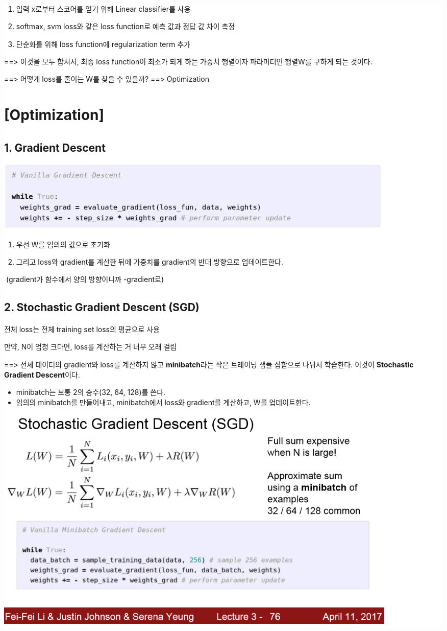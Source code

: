 1) 입력 x로부터 스코어를 얻기 위해 Linear classifier를 사용

2) softmax, svm loss와 같은  loss function로 예측 값과 정답 값 차이 측정

3) 단순화를 위해  loss function에 regularization term 추가

==> 이것을 모두 합쳐서, 최종  loss function이 최소가 되게 하는 가중치 행렬이자 파라미터인 행렬W를 구하게 되는 것이다.

==> 어떻게 loss를 줄이는 W를 찾을 수 있을까? ==> Optimization



# [Optimization]

## 1. Gradient Descent

<img src='img/3-14.png'>

  1) 우선 W를 임의의 값으로 초기화

  2) 그리고 loss와 gradient를 계산한 뒤에 가중치를 gradient의 반대 방향으로 업데이트한다.

​      (gradient가 함수에서 양의 방향이니까 -gradient로)



## 2. Stochastic Gradient Descent (SGD)

전체 loss는 전체 training set loss의 평균으로 사용

만약, N이 엄청 크다면, loss를 계산하는 거 너무 오래 걸림

==> 전체 데이터의 gradient와 loss를 계산하지 않고 **minibatch**라는 작은 트레이닝 샘플 집합으로 나눠서 학습한다. 이것이 **Stochastic Gradient Descent**이다.

- minibatch는 보통 2의 승수(32, 64, 128)를 쓴다.
- 임의의 minibatch를 만들어내고, minibatch에서 loss와 gradient를 계산하고, W를 업데이트한다.

<img src='img/3-15.png'>

